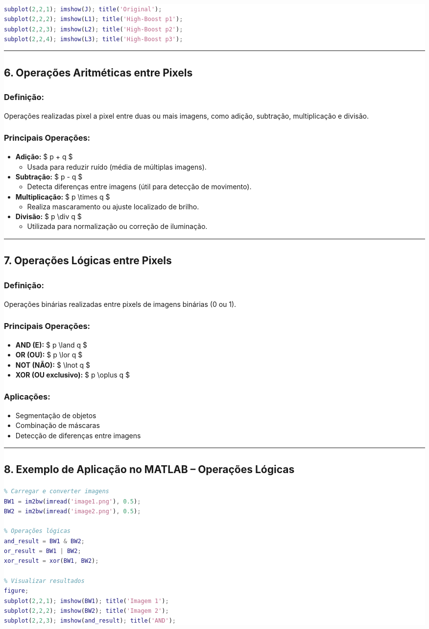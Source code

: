 ```matlab
subplot(2,2,1); imshow(J); title('Original');
subplot(2,2,2); imshow(L1); title('High-Boost p1');
subplot(2,2,3); imshow(L2); title('High-Boost p2');
subplot(2,2,4); imshow(L3); title('High-Boost p3');
```

---

## 6. Operações Aritméticas entre Pixels

### Definição:
Operações realizadas pixel a pixel entre duas ou mais imagens, como adição, subtração, multiplicação e divisão.

### Principais Operações:
- **Adição:** $ p + q $
  - Usada para reduzir ruído (média de múltiplas imagens).
- **Subtração:** $ p - q $
  - Detecta diferenças entre imagens (útil para detecção de movimento).
- **Multiplicação:** $ p \times q $
  - Realiza mascaramento ou ajuste localizado de brilho.
- **Divisão:** $ p \div q $
  - Utilizada para normalização ou correção de iluminação.

---

## 7. Operações Lógicas entre Pixels

### Definição:
Operações binárias realizadas entre pixels de imagens binárias (0 ou 1).

### Principais Operações:
- **AND (E):** $ p \land q $
- **OR (OU):** $ p \lor q $
- **NOT (NÃO):** $ \lnot q $
- **XOR (OU exclusivo):** $ p \oplus q $

### Aplicações:
- Segmentação de objetos
- Combinação de máscaras
- Detecção de diferenças entre imagens

---

## 8. Exemplo de Aplicação no MATLAB – Operações Lógicas

```matlab
% Carregar e converter imagens
BW1 = im2bw(imread('image1.png'), 0.5);
BW2 = im2bw(imread('image2.png'), 0.5);

% Operações lógicas
and_result = BW1 & BW2;
or_result = BW1 | BW2;
xor_result = xor(BW1, BW2);

% Visualizar resultados
figure;
subplot(2,2,1); imshow(BW1); title('Imagem 1');
subplot(2,2,2); imshow(BW2); title('Imagem 2');
subplot(2,2,3); imshow(and_result); title('AND');
```